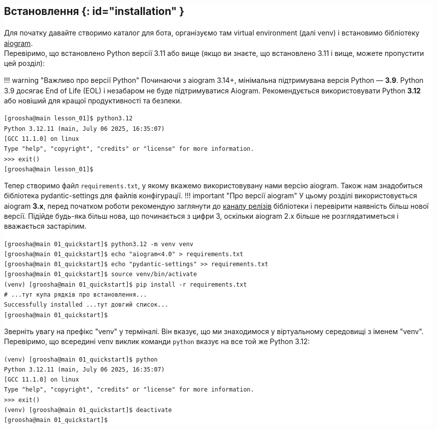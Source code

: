 ## Встановлення {: id="installation" }

Для початку давайте створимо каталог для бота, організуємо там virtual environment (далі venv) і
встановимо бібліотеку [aiogram](https://github.com/aiogram/aiogram).  
Перевіримо, що встановлено Python версії 3.11 або вище (якщо ви знаєте, що встановлено 3.11 і вище, можете пропустити цей розділ):

!!! warning "Важливо про версії Python"
    Починаючи з aiogram 3.14+, мінімальна підтримувана версія Python — **3.9**. 
    Python 3.9 досягає End of Life (EOL) і незабаром не буде підтримуватися Aiogram. 
    Рекомендується використовувати Python **3.12** або новіший для кращої продуктивності та безпеки.

```plain
[groosha@main lesson_01]$ python3.12
Python 3.12.11 (main, July 06 2025, 16:35:07) 
[GCC 11.1.0] on linux
Type "help", "copyright", "credits" or "license" for more information.
>>> exit()
[groosha@main lesson_01]$ 
```

Тепер створимо файл `requirements.txt`, у якому вкажемо використовувану нами версію aiogram. Також нам знадобиться 
бібліотека pydantic-settings для файлів конфігурації.
!!! important "Про версії aiogram"
    У цьому розділі використовується aiogram **3.x**, перед початком роботи рекомендую заглянути до 
    [каналу релізів](https://t.me/aiogram_live) бібліотеки і перевірити наявність більш нової версії. Підійде будь-яка 
    більш нова, що починається з цифри 3, оскільки aiogram 2.x більше не розглядатиметься і вважається застарілим.

```plain
[groosha@main 01_quickstart]$ python3.12 -m venv venv
[groosha@main 01_quickstart]$ echo "aiogram<4.0" > requirements.txt
[groosha@main 01_quickstart]$ echo "pydantic-settings" >> requirements.txt
[groosha@main 01_quickstart]$ source venv/bin/activate
(venv) [groosha@main 01_quickstart]$ pip install -r requirements.txt 
# ...тут купа рядків про встановлення...
Successfully installed ...тут довгий список...
[groosha@main 01_quickstart]$
```

Зверніть увагу на префікс "venv" у терміналі. Він вказує, що ми знаходимося у віртуальному середовищі з іменем "venv".
Перевіримо, що всередині venv виклик команди `python` вказує на все той же Python 3.12:  
```plain
(venv) [groosha@main 01_quickstart]$ python
Python 3.12.11 (main, July 06 2025, 16:35:07) 
[GCC 11.1.0] on linux
Type "help", "copyright", "credits" or "license" for more information.
>>> exit()
(venv) [groosha@main 01_quickstart]$ deactivate 
[groosha@main 01_quickstart]$ 
```
